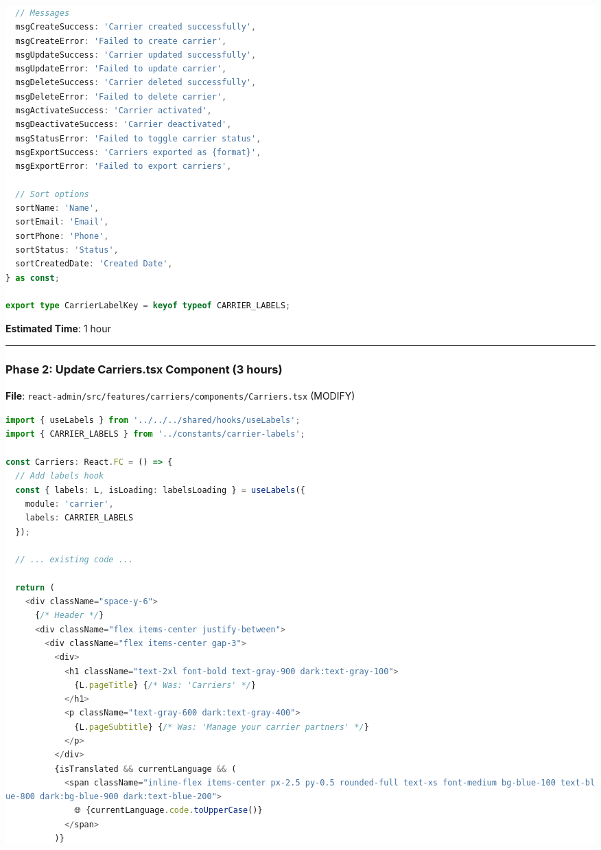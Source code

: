 ```typescript
  // Messages
  msgCreateSuccess: 'Carrier created successfully',
  msgCreateError: 'Failed to create carrier',
  msgUpdateSuccess: 'Carrier updated successfully',
  msgUpdateError: 'Failed to update carrier',
  msgDeleteSuccess: 'Carrier deleted successfully',
  msgDeleteError: 'Failed to delete carrier',
  msgActivateSuccess: 'Carrier activated',
  msgDeactivateSuccess: 'Carrier deactivated',
  msgStatusError: 'Failed to toggle carrier status',
  msgExportSuccess: 'Carriers exported as {format}',
  msgExportError: 'Failed to export carriers',
  
  // Sort options
  sortName: 'Name',
  sortEmail: 'Email',
  sortPhone: 'Phone',
  sortStatus: 'Status',
  sortCreatedDate: 'Created Date',
} as const;

export type CarrierLabelKey = keyof typeof CARRIER_LABELS;
```

**Estimated Time**: 1 hour

---

### Phase 2: Update Carriers.tsx Component (3 hours)

**File**: `react-admin/src/features/carriers/components/Carriers.tsx` (MODIFY)

```typescript
import { useLabels } from '../../../shared/hooks/useLabels';
import { CARRIER_LABELS } from '../constants/carrier-labels';

const Carriers: React.FC = () => {
  // Add labels hook
  const { labels: L, isLoading: labelsLoading } = useLabels({
    module: 'carrier',
    labels: CARRIER_LABELS
  });
  
  // ... existing code ...

  return (
    <div className="space-y-6">
      {/* Header */}
      <div className="flex items-center justify-between">
        <div className="flex items-center gap-3">
          <div>
            <h1 className="text-2xl font-bold text-gray-900 dark:text-gray-100">
              {L.pageTitle} {/* Was: 'Carriers' */}
            </h1>
            <p className="text-gray-600 dark:text-gray-400">
              {L.pageSubtitle} {/* Was: 'Manage your carrier partners' */}
            </p>
          </div>
          {isTranslated && currentLanguage && (
            <span className="inline-flex items-center px-2.5 py-0.5 rounded-full text-xs font-medium bg-blue-100 text-blue-800 dark:bg-blue-900 dark:text-blue-200">
              🌐 {currentLanguage.code.toUpperCase()}
            </span>
          )}
```